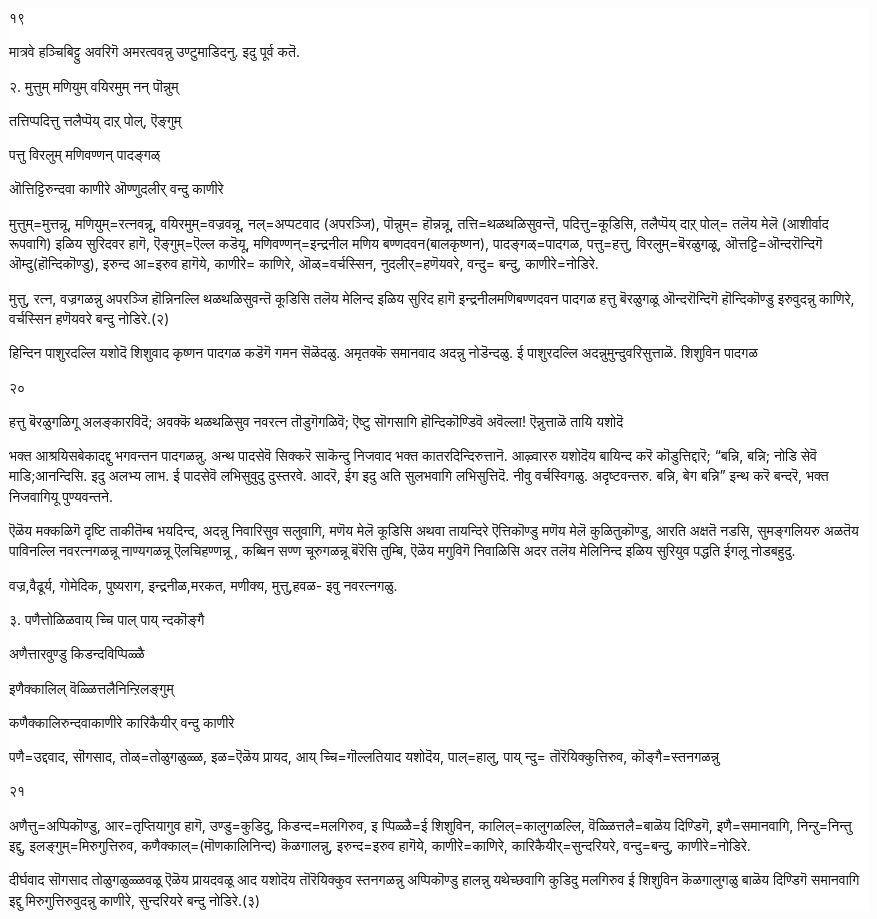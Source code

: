 १९

मात्रवे हञ्चिबिट्टु अवरिगॆ अमरत्ववन्नु उण्टुमाडिदनु. इदु पूर्व कतॆ.

२. मुत्तुम् मणियुम् वयिरमुम् नन् पॊन्नुम्

तत्तिप्पदित्तु त्तलैप्पॆय् दाऱ् पोल्, ऎङ्गुम्

पत्तु विरलुम् मणिवण्णन् पादङ्गळ्

ऒत्तिट्टिरुन्दवा काणीरे ऒण्णुदलीर् वन्दु काणीरे

मुत्तुम्=मुत्तन्नू, मणियुम्=रत्नवन्नू, वयिरमुम्=वज्रवन्नू, नल्=अप्पटवाद \(अपरञ्जि\), पॊन्नुम्= हॊन्नन्नू, तत्ति=थळथळिसुवन्तॆ, पदित्तु=कूडिसि, तलैप्पॆय् दाऱ् पोल्= तलॆय मेलॆ \(आशीर्वाद रूपवागि\) इळिय सुरिदवर हागॆ, ऎङ्गुम्=ऎल्ल कडॆयू, मणिवण्णन्=इन्द्रनील मणिय बण्णदवन\(बालकृष्णन\), पादङ्गळ्=पादगळ, पत्तु=हत्तु, विरलुम्=बॆरळुगळू, ऒत्तट्टि=ऒन्दरॊन्दिगॆ ऒम्दु\(हॊन्दिकॊण्डु\), इरुन्द आ=इरुव हागॆये, काणीरे= काणिरे, ऒळ्=वर्चस्सिन, नुदलीर्=हणॆयवरे, वन्दु= बन्दु, काणीरे=नोडिरे.

मुत्तु, रत्न, वज्रगळन्नु अपरञ्जि हॊन्निनल्लि थळथळिसुवन्तॆ कूडिसि तलॆय मेलिन्द इळिय सुरिद हागॆ इन्द्रनीलमणिबण्णदवन पादगळ हत्तु बॆरळुगळू ऒन्दरॊन्दिगॆ हॊन्दिकॊण्डु इरुवुदन्नु काणिरे, वर्चस्सिन हणॆयवरे बन्दु नोडिरे.\(२\)

हिन्दिन पाशुरदल्लि यशोदॆ शिशुवाद कृष्णन पादगळ कडॆगॆ गमन सॆळॆदळु. अमृतक्कॆ समानवाद अदन्नु नोडॆन्दळु. ई पाशुरदल्लि अदन्नुमुन्दुवरिसुत्ताळॆ. शिशुविन पादगळ

२०

हत्तु बॆरळुगळिगू अलङ्कारविदॆ; अवक्कॆ थळथळिसुव नवरत्न तॊडुगॆगळिवॆ; ऎष्टु सॊगसागि हॊन्दिकॊण्डिवॆ अवॆल्ला\! ऎन्नुत्ताळॆ तायि यशोदॆ

भक्त आश्रयिसबेकादद्दु भगवन्तन पादगळन्नु. अन्थ पादसेवॆ सिक्करॆ साकॆन्दु निजवाद भक्त कातरदिन्दिरुत्तानॆ. आऴ्वाररु यशोदॆय बायिन्द करॆ कॊडुत्तिद्दारॆ; “बन्नि, बन्नि; नोडि सेवॆ माडि;आनन्दिसि. इदु अलभ्य लाभ. ई पादसेवॆ लभिसुवुदु दुस्तरवे. आदरॆ, ईग इदु अति सुलभवागि लभिसुत्तिदॆ. नीवु वर्चस्विगळु. अदृष्टवन्तरु. बन्नि, बेग बन्नि” इन्थ करॆ बन्दरॆ, भक्त निजवागियू पुण्यवन्तने.

ऎळॆय मक्कळिगॆ दृष्टि ताकीतॆम्ब भयदिन्द, अदन्नु निवारिसुव सलुवागि, मणॆय मेलॆ कूडिसि अथवा तायन्दिरे ऎत्तिकॊण्डु मणॆय मेलॆ कुळितुकॊण्डु, आरति अक्षतॆ नडसि, सुमङ्गलियरु अळतॆय पाविनल्लि नवरत्नगळन्नू नाण्यगळन्नू ऎलचिहण्णन्नू , कब्बिन सण्ण चूरुगळन्नू बॆरॆसि तुम्बि, ऎळॆय मगुविगॆ निवाळिसि अदर तलॆय मेलिनिन्द इळिय सुरियुव पद्धति ईगलू नोडबहुदु.

वज्र,वैढूर्य, गोमेदिक, पुष्यराग, इन्द्रनीळ,मरकत, मणीक्य, मुत्तु,हवळ- इवु नवरत्नगळु.

३. पणैत्तोळिळवाय् च्चि पाल् पाय् न्दकॊङ्गै

अणैत्तारवुण्डु किडन्दविप्पिळ्ळै

इणैक्कालिल् वॆळ्ळित्तलैनिन्ऱिलङ्गुम्

कणैक्कालिरुन्दवाकाणीरे कारिकैयीर् वन्दु काणीरे

पणै=उद्दवाद, सॊगसाद, तोळ्=तोळुगळुळ्ळ, इळ=ऎळॆय प्रायद, आय् च्चि=गॊल्लतियाद यशोदॆय, पाल्=हालु, पाय् न्दु= तॊरॆयिक्कुत्तिरुव, कॊङ्गै=स्तनगळन्नु

२१

अणैत्तु=अप्पिकॊण्डु, आर=तृप्तियागुव हागॆ, उण्डु=कुडिदु, किडन्द=मलगिरुव, इ प्पिळ्ळै=ई शिशुविन, कालिल्=कालुगळल्लि, वॆळ्ळित्तलै=बाळॆय दिण्डिगॆ, इणै=समानवागि, निन्ऱु=निन्तु इद्दु, इलङ्गुम्=मिरुगुत्तिरुव, कणैक्काल्=\(मॊणकालिनिन्द\) कॆळगालन्नु, इरुन्द=इरुव हागॆये, काणीरे=काणिरे, कारिकैयीर्=सुन्दरियरे, वन्दु=बन्दु, काणीरे=नोडिरे.

दीर्घवाद सॊगसाद तोळुगळुळ्ळवळू ऎळॆय प्रायदवळू आद यशोदॆय तॊरॆयिक्कुव स्तनगळन्नु अप्पिकॊण्डु हालन्नु यथेच्छवागि कुडिदु मलगिरुव ई शिशुविन कॆळगालुगळु बाळॆय दिण्डिगॆ समानवागि इद्दु मिरुगुत्तिरुवुदन्नु काणीरे, सुन्दरियरे बन्दु नोडिरे.\(३\)
